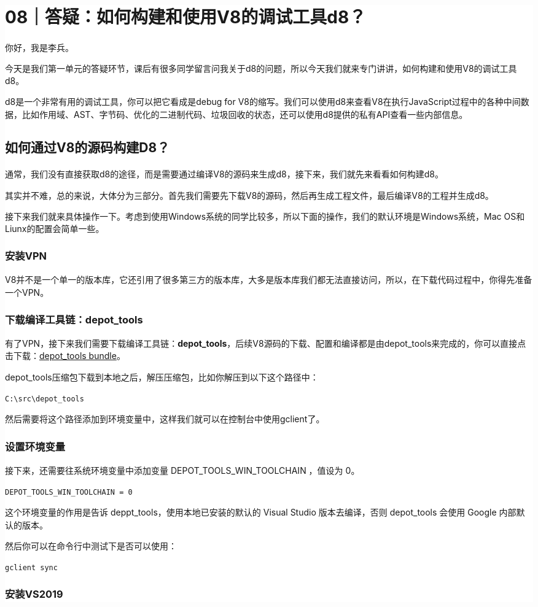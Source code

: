 # 08｜答疑：如何构建和使用V8的调试工具d8？

<audio id="audio" title="08｜答疑：如何构建和使用V8的调试工具d8？" controls="" preload="none"><source id="mp3" src="https://static001.geekbang.org/resource/audio/b3/22/b37372984fef17e8f13b8313b43eff22.mp3"></audio>

你好，我是李兵。

今天是我们第一单元的答疑环节，课后有很多同学留言问我关于d8的问题，所以今天我们就来专门讲讲，如何构建和使用V8的调试工具d8。

d8是一个非常有用的调试工具，你可以把它看成是debug for V8的缩写。我们可以使用d8来查看V8在执行JavaScript过程中的各种中间数据，比如作用域、AST、字节码、优化的二进制代码、垃圾回收的状态，还可以使用d8提供的私有API查看一些内部信息。

## 如何通过V8的源码构建D8？

通常，我们没有直接获取d8的途径，而是需要通过编译V8的源码来生成d8，接下来，我们就先来看看如何构建d8。

其实并不难，总的来说，大体分为三部分。首先我们需要先下载V8的源码，然后再生成工程文件，最后编译V8的工程并生成d8。

接下来我们就来具体操作一下。考虑到使用Windows系统的同学比较多，所以下面的操作，我们的默认环境是Windows系统，Mac OS和Liunx的配置会简单一些。

### 安装VPN

V8并不是一个单一的版本库，它还引用了很多第三方的版本库，大多是版本库我们都无法直接访问，所以，在下载代码过程中，你得先准备一个VPN。

### 下载编译工具链：depot_tools

有了VPN，接下来我们需要下载编译工具链：**depot_tools**，后续V8源码的下载、配置和编译都是由depot_tools来完成的，你可以直接点击下载：[depot_tools bundle](https://storage.googleapis.com/chrome-infra/depot_tools.zip)。

depot_tools压缩包下载到本地之后，解压压缩包，比如你解压到以下这个路径中：

```
C:\src\depot_tools

```

然后需要将这个路径添加到环境变量中，这样我们就可以在控制台中使用gclient了。

### 设置环境变量

接下来，还需要往系统环境变量中添加变量 DEPOT_TOOLS_WIN_TOOLCHAIN ，值设为 0。

```
DEPOT_TOOLS_WIN_TOOLCHAIN = 0

```

这个环境变量的作用是告诉 deppt_tools，使用本地已安装的默认的 Visual Studio 版本去编译，否则 depot_tools 会使用 Google 内部默认的版本。

然后你可以在命令行中测试下是否可以使用：

```
gclient sync

```

### 安装VS2019

